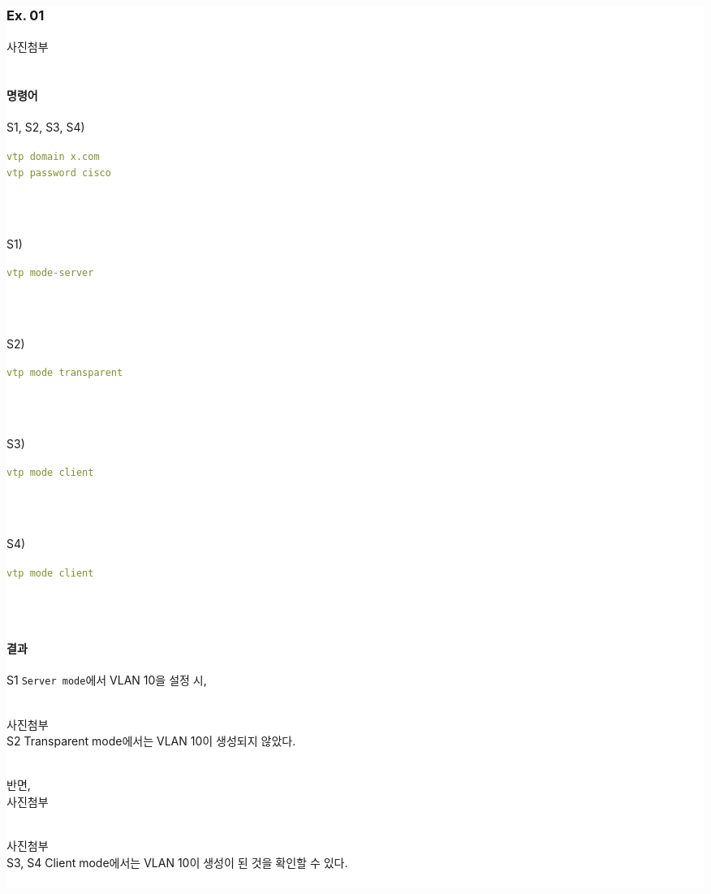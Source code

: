 
### Ex. 01<br/>

사진첨부
<br/><br/>

#### 명령어<br/>

S1, S2, S3, S4)<br/>

```yaml
vtp domain x.com
vtp password cisco
```

<br/><br/>

S1)<br/>

```yaml
vtp mode-server
```

<br/><br/>

S2)<br/>

```yaml
vtp mode transparent
```

<br/><br/>

S3)<br/>

```yaml
vtp mode client
```

<br/><br/>

S4)<br/>

```yaml
vtp mode client
```

<br/><br/>


#### 결과<br/>

S1 `Server mode`에서 VLAN 10을 설정 시,<br/><br/>

사진첨부
<br/>S2 Transparent mode에서는 VLAN 10이 생성되지 않았다.<br/><br/>

반면,<br/>
사진첨부
<br/><br/>

사진첨부
<br/>S3, S4 Client mode에서는 VLAN 10이 생성이 된 것을 확인할 수 있다.<br/><br/>

